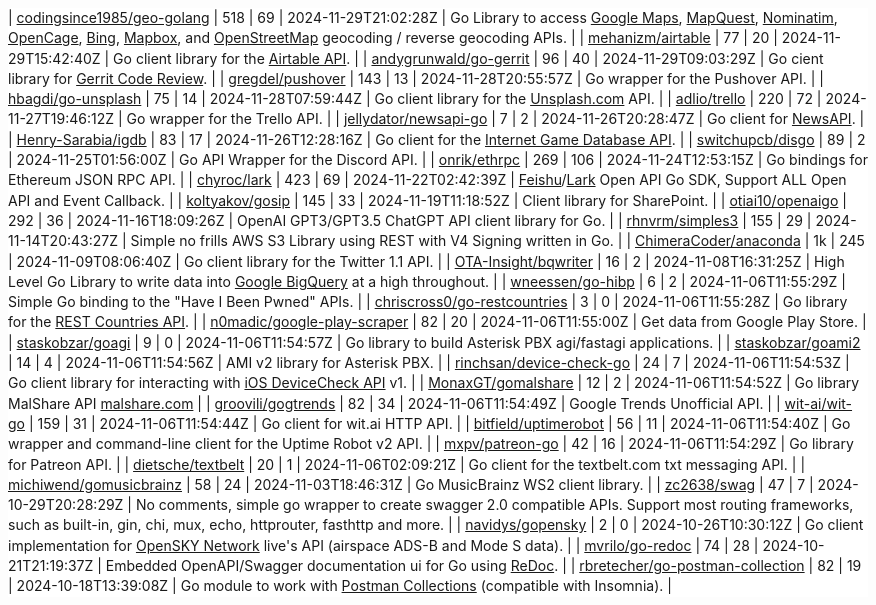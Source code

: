 | [codingsince1985/geo-golang](https://github.com/codingsince1985/geo-golang) | 518 | 69 | 2024-11-29T21:02:28Z |  Go Library to access [Google Maps](https://developers.google.com/maps/documentation/geocoding/intro), [MapQuest](https://developer.mapquest.com/documentation/api/geocoding/), [Nominatim](https://nominatim.org/release-docs/latest/api/Overview/), [OpenCage](https://opencagedata.com/api), [Bing](https://msdn.microsoft.com/en-us/library/ff701715.aspx), [Mapbox](https://www.mapbox.com/developers/api/geocoding/), and [OpenStreetMap](https://wiki.openstreetmap.org/wiki/Nominatim) geocoding / reverse geocoding APIs. |
| [mehanizm/airtable](https://github.com/mehanizm/airtable) | 77 | 20 | 2024-11-29T15:42:40Z |  Go client library for the [Airtable API](https://airtable.com/api). |
| [andygrunwald/go-gerrit](https://github.com/andygrunwald/go-gerrit) | 96 | 40 | 2024-11-29T09:03:29Z |  Go cient library for [Gerrit Code Review](https://www.gerritcodereview.com/). |
| [gregdel/pushover](https://github.com/gregdel/pushover) | 143 | 13 | 2024-11-28T20:55:57Z |  Go wrapper for the Pushover API. |
| [hbagdi/go-unsplash](https://github.com/hbagdi/go-unsplash) | 75 | 14 | 2024-11-28T07:59:44Z |  Go client library for the [Unsplash.com](https://unsplash.com) API. |
| [adlio/trello](https://github.com/adlio/trello) | 220 | 72 | 2024-11-27T19:46:12Z |  Go wrapper for the Trello API. |
| [jellydator/newsapi-go](https://github.com/jellydator/newsapi-go) | 7 | 2 | 2024-11-26T20:28:47Z |  Go client for [NewsAPI](https://newsapi.org/). |
| [Henry-Sarabia/igdb](https://github.com/Henry-Sarabia/igdb) | 83 | 17 | 2024-11-26T12:28:16Z |  Go client for the [Internet Game Database API](https://api.igdb.com/). |
| [switchupcb/disgo](https://github.com/switchupcb/disgo) | 89 | 2 | 2024-11-25T01:56:00Z |  Go API Wrapper for the Discord API. |
| [onrik/ethrpc](https://github.com/onrik/ethrpc) | 269 | 106 | 2024-11-24T12:53:15Z |  Go bindings for Ethereum JSON RPC API. |
| [chyroc/lark](https://github.com/chyroc/lark) | 423 | 69 | 2024-11-22T02:42:39Z |  [Feishu](https://open.feishu.cn/)/[Lark](https://open.larksuite.com/) Open API Go SDK, Support ALL Open API and Event Callback. |
| [koltyakov/gosip](https://github.com/koltyakov/gosip) | 145 | 33 | 2024-11-19T11:18:52Z |  Client library for SharePoint. |
| [otiai10/openaigo](https://github.com/otiai10/openaigo) | 292 | 36 | 2024-11-16T18:09:26Z |  OpenAI GPT3/GPT3.5 ChatGPT API client library for Go. |
| [rhnvrm/simples3](https://github.com/rhnvrm/simples3) | 155 | 29 | 2024-11-14T20:43:27Z |  Simple no frills AWS S3 Library using REST with V4 Signing written in Go. |
| [ChimeraCoder/anaconda](https://github.com/ChimeraCoder/anaconda) | 1k | 245 | 2024-11-09T08:06:40Z |  Go client library for the Twitter 1.1 API. |
| [OTA-Insight/bqwriter](https://github.com/OTA-Insight/bqwriter) | 16 | 2 | 2024-11-08T16:31:25Z |  High Level Go Library to write data into [Google BigQuery](https://cloud.google.com/bigquery) at a high throughout. |
| [wneessen/go-hibp](https://github.com/wneessen/go-hibp) | 6 | 2 | 2024-11-06T11:55:29Z |  Simple Go binding to the "Have I Been Pwned" APIs. |
| [chriscross0/go-restcountries](https://github.com/chriscross0/go-restcountries) | 3 | 0 | 2024-11-06T11:55:28Z |  Go library for the [REST Countries API](https://countrylayer.com/). |
| [n0madic/google-play-scraper](https://github.com/n0madic/google-play-scraper) | 82 | 20 | 2024-11-06T11:55:00Z |  Get data from Google Play Store. |
| [staskobzar/goagi](https://github.com/staskobzar/goagi) | 9 | 0 | 2024-11-06T11:54:57Z |  Go library to build Asterisk PBX agi/fastagi applications. |
| [staskobzar/goami2](https://github.com/staskobzar/goami2) | 14 | 4 | 2024-11-06T11:54:56Z |  AMI v2 library for Asterisk PBX. |
| [rinchsan/device-check-go](https://github.com/rinchsan/device-check-go) | 24 | 7 | 2024-11-06T11:54:53Z |  Go client library for interacting with [iOS DeviceCheck API](https://developer.apple.com/documentation/devicecheck) v1. |
| [MonaxGT/gomalshare](https://github.com/MonaxGT/gomalshare) | 12 | 2 | 2024-11-06T11:54:52Z |  Go library MalShare API [malshare.com](https://www.malshare.com/) |
| [groovili/gogtrends](https://github.com/groovili/gogtrends) | 82 | 34 | 2024-11-06T11:54:49Z |  Google Trends Unofficial API. |
| [wit-ai/wit-go](https://github.com/wit-ai/wit-go) | 159 | 31 | 2024-11-06T11:54:44Z |  Go client for wit.ai HTTP API. |
| [bitfield/uptimerobot](https://github.com/bitfield/uptimerobot) | 56 | 11 | 2024-11-06T11:54:40Z |  Go wrapper and command-line client for the Uptime Robot v2 API. |
| [mxpv/patreon-go](https://github.com/mxpv/patreon-go) | 42 | 16 | 2024-11-06T11:54:29Z |  Go library for Patreon API. |
| [dietsche/textbelt](https://github.com/dietsche/textbelt) | 20 | 1 | 2024-11-06T02:09:21Z |  Go client for the textbelt.com txt messaging API. |
| [michiwend/gomusicbrainz](https://github.com/michiwend/gomusicbrainz) | 58 | 24 | 2024-11-03T18:46:31Z |  Go MusicBrainz WS2 client library. |
| [zc2638/swag](https://github.com/zc2638/swag) | 47 | 7 | 2024-10-29T20:28:29Z |  No comments, simple go wrapper to create swagger 2.0 compatible APIs. Support most routing frameworks, such as built-in, gin, chi, mux, echo, httprouter, fasthttp and more. |
| [navidys/gopensky](https://github.com/navidys/gopensky) | 2 | 0 | 2024-10-26T10:30:12Z |  Go client implementation for [OpenSKY Network](https://opensky-network.org/) live's API (airspace ADS-B and Mode S data). |
| [mvrilo/go-redoc](https://github.com/mvrilo/go-redoc) | 74 | 28 | 2024-10-21T21:19:37Z |  Embedded OpenAPI/Swagger documentation ui for Go using [ReDoc](https://redocly.com/). |
| [rbretecher/go-postman-collection](https://github.com/rbretecher/go-postman-collection) | 82 | 19 | 2024-10-18T13:39:08Z |  Go module to work with [Postman Collections](https://learning.getpostman.com/docs/postman/collections/creating-collections/) (compatible with Insomnia). |